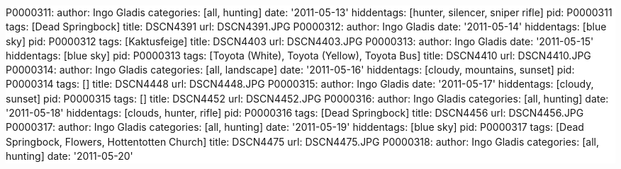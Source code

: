   P0000311:
    author: Ingo Gladis
    categories: [all, hunting]
    date: '2011-05-13'
    hiddentags: [hunter, silencer, sniper rifle]
    pid: P0000311
    tags: [Dead Springbock]
    title: DSCN4391
    url: DSCN4391.JPG
  P0000312:
    author: Ingo Gladis
    date: '2011-05-14'
    hiddentags: [blue sky]
    pid: P0000312
    tags: [Kaktusfeige]
    title: DSCN4403
    url: DSCN4403.JPG
  P0000313:
    author: Ingo Gladis
    date: '2011-05-15'
    hiddentags: [blue sky]
    pid: P0000313
    tags: [Toyota (White), Toyota (Yellow), Toyota Bus]
    title: DSCN4410
    url: DSCN4410.JPG
  P0000314:
    author: Ingo Gladis
    categories: [all, landscape]
    date: '2011-05-16'
    hiddentags: [cloudy, mountains, sunset]
    pid: P0000314
    tags: []
    title: DSCN4448
    url: DSCN4448.JPG
  P0000315:
    author: Ingo Gladis
    date: '2011-05-17'
    hiddentags: [cloudy, sunset]
    pid: P0000315
    tags: []
    title: DSCN4452
    url: DSCN4452.JPG
  P0000316:
    author: Ingo Gladis
    categories: [all, hunting]
    date: '2011-05-18'
    hiddentags: [clouds, hunter, rifle]
    pid: P0000316
    tags: [Dead Springbock]
    title: DSCN4456
    url: DSCN4456.JPG
  P0000317:
    author: Ingo Gladis
    categories: [all, hunting]
    date: '2011-05-19'
    hiddentags: [blue sky]
    pid: P0000317
    tags: [Dead Springbock, Flowers, Hottentotten Church]
    title: DSCN4475
    url: DSCN4475.JPG
  P0000318:
    author: Ingo Gladis
    categories: [all, hunting]
    date: '2011-05-20'